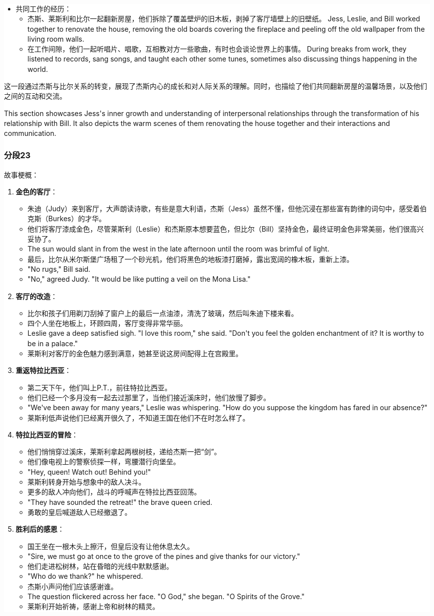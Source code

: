 - 共同工作的经历：
  - 杰斯、莱斯利和比尔一起翻新房屋，他们拆除了覆盖壁炉的旧木板，剥掉了客厅墙壁上的旧壁纸。
    Jess, Leslie, and Bill worked together to renovate the house, removing the old boards covering the fireplace and peeling off the old wallpaper from the living room walls.
  - 在工作间隙，他们一起听唱片、唱歌，互相教对方一些歌曲，有时也会谈论世界上的事情。
    During breaks from work, they listened to records, sang songs, and taught each other some tunes, sometimes also discussing things happening in the world.

这一段通过杰斯与比尔关系的转变，展现了杰斯内心的成长和对人际关系的理解。同时，也描绘了他们共同翻新房屋的温馨场景，以及他们之间的互动和交流。

This section showcases Jess's inner growth and understanding of interpersonal relationships through the transformation of his relationship with Bill. It also depicts the warm scenes of them renovating the house together and their interactions and communication.
<br/>
### 分段23
故事梗概：

1. **金色的客厅**：
   - 朱迪（Judy）来到客厅，大声朗读诗歌，有些是意大利语，杰斯（Jess）虽然不懂，但他沉浸在那些富有韵律的词句中，感受着伯克斯（Burkes）的才华。
   - 他们将客厅漆成金色，尽管莱斯利（Leslie）和杰斯原本想要蓝色，但比尔（Bill）坚持金色，最终证明金色非常美丽，他们很高兴妥协了。
   - The sun would slant in from the west in the late afternoon until the room was brimful of light.
   - 最后，比尔从米尔斯堡广场租了一个砂光机，他们将黑色的地板漆打磨掉，露出宽阔的橡木板，重新上漆。
   - "No rugs," Bill said.
   - "No," agreed Judy. "It would be like putting a veil on the Mona Lisa."

2. **客厅的改造**：
   - 比尔和孩子们用剃刀刮掉了窗户上的最后一点油漆，清洗了玻璃，然后叫朱迪下楼来看。
   - 四个人坐在地板上，环顾四周，客厅变得非常华丽。
   - Leslie gave a deep satisfied sigh. "I love this room," she said. "Don't you feel the golden enchantment of it? It is worthy to be in a palace."
   - 莱斯利对客厅的金色魅力感到满意，她甚至说这房间配得上在宫殿里。

3. **重返特拉比西亚**：
   - 第二天下午，他们叫上P.T.，前往特拉比西亚。
   - 他们已经一个多月没有一起去过那里了，当他们接近溪床时，他们放慢了脚步。
   - "We've been away for many years," Leslie was whispering. "How do you suppose the kingdom has fared in our absence?"
   - 莱斯利低声说他们已经离开很久了，不知道王国在他们不在时怎么样了。

4. **特拉比西亚的冒险**：
   - 他们悄悄穿过溪床，莱斯利拿起两根树枝，递给杰斯一把“剑”。
   - 他们像电视上的警察侦探一样，弯腰潜行向堡垒。
   - "Hey, queen! Watch out! Behind you!"
   - 莱斯利转身开始与想象中的敌人决斗。
   - 更多的敌人冲向他们，战斗的呼喊声在特拉比西亚回荡。
   - "They have sounded the retreat!" the brave queen cried.
   - 勇敢的皇后喊道敌人已经撤退了。

5. **胜利后的感恩**：
   - 国王坐在一根木头上擦汗，但皇后没有让他休息太久。
   - "Sire, we must go at once to the grove of the pines and give thanks for our victory."
   - 他们走进松树林，站在昏暗的光线中默默感谢。
   - "Who do we thank?" he whispered.
   - 杰斯小声问他们应该感谢谁。
   - The question flickered across her face. "O God," she began. "O Spirits of the Grove."
   - 莱斯利开始祈祷，感谢上帝和树林的精灵。
